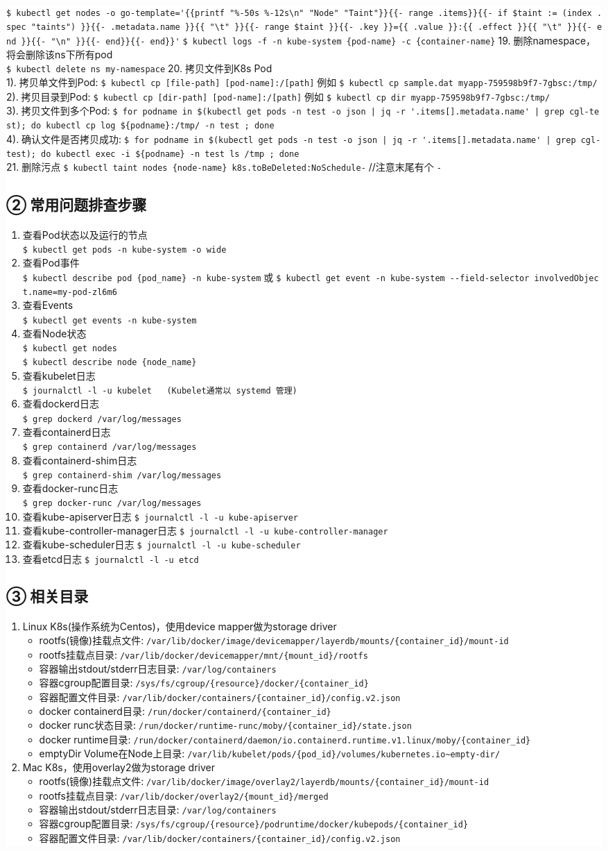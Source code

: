    ```$ kubectl get nodes -o go-template='{{printf "%-50s %-12s\n" "Node" "Taint"}}{{- range .items}}{{- if $taint := (index .spec "taints") }}{{- .metadata.name }}{{ "\t" }}{{- range $taint }}{{- .key }}={{ .value }}:{{ .effect }}{{ "\t" }}{{- end }}{{- "\n" }}{{- end}}{{- end}}'```
   `$ kubectl logs -f -n kube-system {pod-name} -c {container-name}`
19. 删除namespace，将会删除该ns下所有pod  
   `$ kubectl delete ns my-namespace`
20. 拷贝文件到K8s Pod  
   1). 拷贝单文件到Pod: `$ kubectl cp [file-path] [pod-name]:/[path]` 例如 `$ kubectl cp sample.dat myapp-759598b9f7-7gbsc:/tmp/` 
   2). 拷贝目录到Pod: `$ kubectl cp [dir-path] [pod-name]:/[path]` 例如 `$ kubectl cp dir myapp-759598b9f7-7gbsc:/tmp/`  
   3). 拷贝文件到多个Pod: `$ for podname in $(kubectl get pods -n test -o json | jq -r '.items[].metadata.name' | grep cgl-test); do kubectl cp log ${podname}:/tmp/ -n test ; done`  
   4). 确认文件是否拷贝成功: `$ for podname in $(kubectl get pods -n test -o json | jq -r '.items[].metadata.name' | grep cgl-test); do kubectl exec -i ${podname} -n test ls /tmp ; done`  
21. 删除污点
   `$ kubectl taint nodes {node-name} k8s.toBeDeleted:NoSchedule-`  //注意末尾有个 `-`

## ② 常用问题排查步骤
1. 查看Pod状态以及运行的节点  
   `$ kubectl get pods -n kube-system -o wide`
2. 查看Pod事件  
   `$ kubectl describe pod {pod_name} -n kube-system` 或 `$ kubectl get event -n kube-system --field-selector involvedObject.name=my-pod-zl6m6`
3. 查看Events  
   `$ kubectl get events -n kube-system` 
4. 查看Node状态  
   `$ kubectl get nodes`  
   `$ kubectl describe node {node_name}`
5. 查看kubelet日志  
   `$ journalctl -l -u kubelet   (Kubelet通常以 systemd 管理)`
6. 查看dockerd日志  
   `$ grep dockerd /var/log/messages`
7. 查看containerd日志  
   `$ grep containerd /var/log/messages`
8. 查看containerd-shim日志  
   `$ grep containerd-shim /var/log/messages`
9. 查看docker-runc日志  
   `$ grep docker-runc /var/log/messages`
10. 查看kube-apiserver日志
   `$ journalctl -l -u kube-apiserver`
11. 查看kube-controller-manager日志
   `$ journalctl -l -u kube-controller-manager`
12. 查看kube-scheduler日志
   `$ journalctl -l -u kube-scheduler`
13. 查看etcd日志
   `$ journalctl -l -u etcd`

## ③ 相关目录
1. Linux K8s(操作系统为Centos)，使用device mapper做为storage driver
    * rootfs(镜像)挂载点文件: `/var/lib/docker/image/devicemapper/layerdb/mounts/{container_id}/mount-id`
    * rootfs挂载点目录: `/var/lib/docker/devicemapper/mnt/{mount_id}/rootfs`
    * 容器输出stdout/stderr日志目录: `/var/log/containers`
    * 容器cgroup配置目录: `/sys/fs/cgroup/{resource}/docker/{container_id}`
    * 容器配置文件目录: `/var/lib/docker/containers/{container_id}/config.v2.json`
    * docker containerd目录: `/run/docker/containerd/{container_id}`
    * docker runc状态目录: `/run/docker/runtime-runc/moby/{container_id}/state.json`
    * docker runtime目录: `/run/docker/containerd/daemon/io.containerd.runtime.v1.linux/moby/{container_id}`
    * emptyDir Volume在Node上目录: `/var/lib/kubelet/pods/{pod_id}/volumes/kubernetes.io~empty-dir/`
2. Mac K8s，使用overlay2做为storage driver
    * rootfs(镜像)挂载点文件: `/var/lib/docker/image/overlay2/layerdb/mounts/{container_id}/mount-id`
    * rootfs挂载点目录: `/var/lib/docker/overlay2/{mount_id}/merged`
    * 容器输出stdout/stderr日志目录: `/var/log/containers`
    * 容器cgroup配置目录: `/sys/fs/cgroup/{resource}/podruntime/docker/kubepods/{container_id}`
    * 容器配置文件目录: `/var/lib/docker/containers/{container_id}/config.v2.json`
   ```